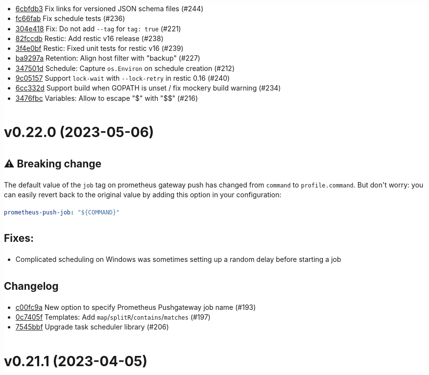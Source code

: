 * [6cbfdb3](https://github.com/creativeprojects/resticprofile/commit/6cbfdb3) Fix links for versioned JSON schema files (#244)
* [fc66fab](https://github.com/creativeprojects/resticprofile/commit/fc66fab) Fix schedule tests (#236)
* [304e418](https://github.com/creativeprojects/resticprofile/commit/304e418) Fix: Do not add `--tag` for `tag: true` (#221)
* [82fccdb](https://github.com/creativeprojects/resticprofile/commit/82fccdb) Restic: Add restic v16 release (#238)
* [3f4e0bf](https://github.com/creativeprojects/resticprofile/commit/3f4e0bf) Restic: Fixed unit tests for restic v16 (#239)
* [ba9297a](https://github.com/creativeprojects/resticprofile/commit/ba9297a) Retention: Align host filter with "backup" (#227)
* [347501d](https://github.com/creativeprojects/resticprofile/commit/347501d) Schedule: Capture `os.Environ` on schedule creation (#212)
* [9c05157](https://github.com/creativeprojects/resticprofile/commit/9c05157) Support `lock-wait` with `--lock-retry` in restic 0.16 (#240)
* [6cc332d](https://github.com/creativeprojects/resticprofile/commit/6cc332d) Support build when GOPATH is unset / fix mockery build warning (#234)
* [3476fbc](https://github.com/creativeprojects/resticprofile/commit/3476fbc) Variables: Allow to escape "$" with "$$" (#216)



# v0.22.0 (2023-05-06)

## ⚠️  Breaking change

The default value of the `job` tag on prometheus gateway push has changed from `command` to `profile.command`.
But don't worry: you can easily revert back to the original value by adding this option in your configuration:

```yaml
prometheus-push-job: "${COMMAND}"
```

## Fixes:
* Complicated scheduling on Windows was sometimes setting up a random delay before starting a job

## Changelog
* [c00fc9a](https://github.com/creativeprojects/resticprofile/commit/c00fc9a) New option to specify Prometheus Pushgateway job name (#193)
* [0c7405f](https://github.com/creativeprojects/resticprofile/commit/0c7405f) Templates: Add `map`/`splitR`/`contains`/`matches` (#197)
* [7545bbf](https://github.com/creativeprojects/resticprofile/commit/7545bbf) Upgrade task scheduler library (#206)


# v0.21.1 (2023-04-05)
